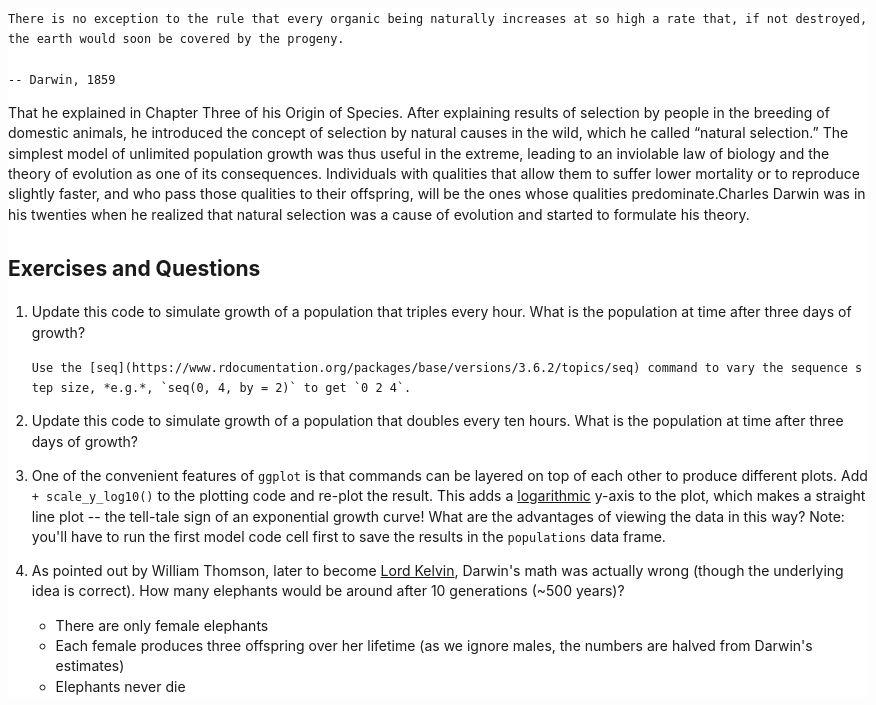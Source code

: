 ```{epigraph}
There is no exception to the rule that every organic being naturally increases at so high a rate that, if not destroyed, the earth would soon be covered by the progeny.

-- Darwin, 1859
```

That he explained in Chapter Three of his Origin of Species. After explaining results of selection by people in the breeding of domestic animals, he introduced the concept of selection by natural causes in the wild, which he called “natural selection.” The simplest model of unlimited population growth was thus useful in the extreme, leading to an inviolable law of biology and the theory of evolution as one of its consequences. Individuals with qualities that allow them to suffer lower mortality or to reproduce slightly faster, and who pass those qualities to their offspring, will be the ones whose qualities predominate.Charles Darwin was in his twenties when he realized that natural selection was a cause of evolution and started to formulate his theory.


## Exercises and Questions

1. Update this code to simulate growth of a population that triples every hour. What is the population at time after three days of growth?

    ```{sidebar} Hint:
    Use the [seq](https://www.rdocumentation.org/packages/base/versions/3.6.2/topics/seq) command to vary the sequence step size, *e.g.*, `seq(0, 4, by = 2)` to get `0 2 4`.
    ```
2. Update this code to simulate growth of a population that doubles every ten hours. What is the population at time after three days of growth?
3. One of the convenient features of `ggplot` is that commands can be layered on top of each other to produce different plots. Add `+ scale_y_log10()` to the plotting code and re-plot the result. This adds a [logarithmic](https://en.wikipedia.org/wiki/Logarithmic_scale) y-axis to the plot, which makes a straight line plot -- the tell-tale sign of an exponential growth curve! What are the advantages of viewing the data in this way? Note: you'll have to run the first model code cell first to save the results in the `populations` data frame.
4. As pointed out by William Thomson, later to become [Lord Kelvin](https://en.wikipedia.org/wiki/William_Thomson%2C_1st_Baron_Kelvin), Darwin's math was actually wrong (though the underlying idea is correct). How many elephants would be around after 10 generations (~500 years)?
    - There are only female elephants
    - Each female produces three offspring over her lifetime (as we ignore males, the numbers are halved from Darwin's estimates)
    - Elephants never die
